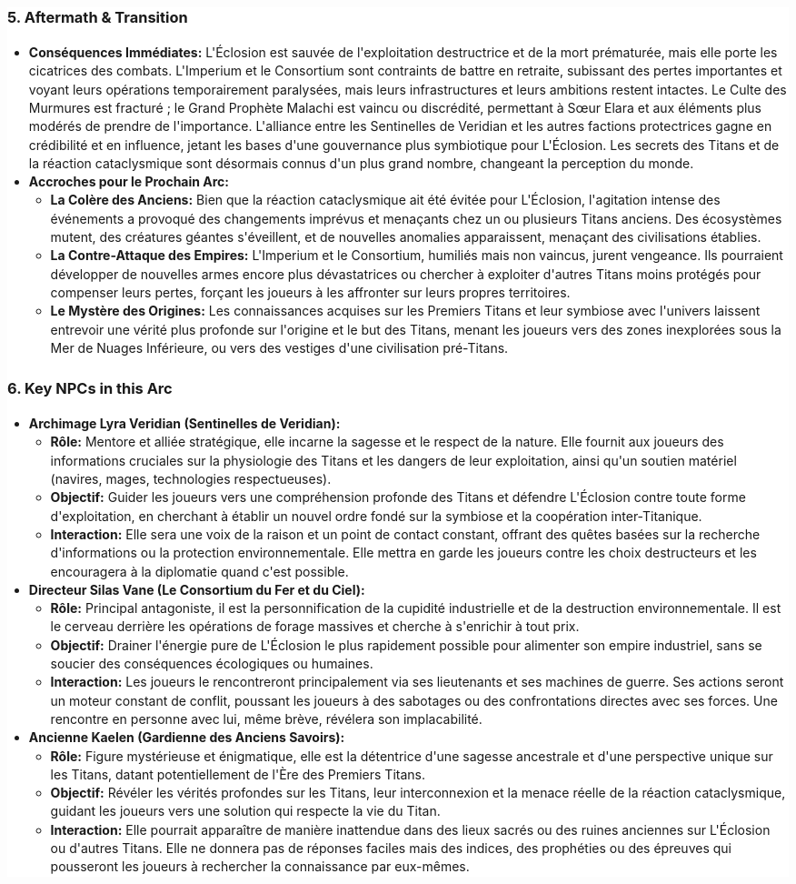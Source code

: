 ### 5. Aftermath & Transition
*   **Conséquences Immédiates:** L'Éclosion est sauvée de l'exploitation destructrice et de la mort prématurée, mais elle porte les cicatrices des combats. L'Imperium et le Consortium sont contraints de battre en retraite, subissant des pertes importantes et voyant leurs opérations temporairement paralysées, mais leurs infrastructures et leurs ambitions restent intactes. Le Culte des Murmures est fracturé ; le Grand Prophète Malachi est vaincu ou discrédité, permettant à Sœur Elara et aux éléments plus modérés de prendre de l'importance. L'alliance entre les Sentinelles de Veridian et les autres factions protectrices gagne en crédibilité et en influence, jetant les bases d'une gouvernance plus symbiotique pour L'Éclosion. Les secrets des Titans et de la réaction cataclysmique sont désormais connus d'un plus grand nombre, changeant la perception du monde.
*   **Accroches pour le Prochain Arc:**
    *   **La Colère des Anciens:** Bien que la réaction cataclysmique ait été évitée pour L'Éclosion, l'agitation intense des événements a provoqué des changements imprévus et menaçants chez un ou plusieurs Titans anciens. Des écosystèmes mutent, des créatures géantes s'éveillent, et de nouvelles anomalies apparaissent, menaçant des civilisations établies.
    *   **La Contre-Attaque des Empires:** L'Imperium et le Consortium, humiliés mais non vaincus, jurent vengeance. Ils pourraient développer de nouvelles armes encore plus dévastatrices ou chercher à exploiter d'autres Titans moins protégés pour compenser leurs pertes, forçant les joueurs à les affronter sur leurs propres territoires.
    *   **Le Mystère des Origines:** Les connaissances acquises sur les Premiers Titans et leur symbiose avec l'univers laissent entrevoir une vérité plus profonde sur l'origine et le but des Titans, menant les joueurs vers des zones inexplorées sous la Mer de Nuages Inférieure, ou vers des vestiges d'une civilisation pré-Titans.

### 6. Key NPCs in this Arc
*   **Archimage Lyra Veridian (Sentinelles de Veridian):**
    *   **Rôle:** Mentore et alliée stratégique, elle incarne la sagesse et le respect de la nature. Elle fournit aux joueurs des informations cruciales sur la physiologie des Titans et les dangers de leur exploitation, ainsi qu'un soutien matériel (navires, mages, technologies respectueuses).
    *   **Objectif:** Guider les joueurs vers une compréhension profonde des Titans et défendre L'Éclosion contre toute forme d'exploitation, en cherchant à établir un nouvel ordre fondé sur la symbiose et la coopération inter-Titanique.
    *   **Interaction:** Elle sera une voix de la raison et un point de contact constant, offrant des quêtes basées sur la recherche d'informations ou la protection environnementale. Elle mettra en garde les joueurs contre les choix destructeurs et les encouragera à la diplomatie quand c'est possible.
*   **Directeur Silas Vane (Le Consortium du Fer et du Ciel):**
    *   **Rôle:** Principal antagoniste, il est la personnification de la cupidité industrielle et de la destruction environnementale. Il est le cerveau derrière les opérations de forage massives et cherche à s'enrichir à tout prix.
    *   **Objectif:** Drainer l'énergie pure de L'Éclosion le plus rapidement possible pour alimenter son empire industriel, sans se soucier des conséquences écologiques ou humaines.
    *   **Interaction:** Les joueurs le rencontreront principalement via ses lieutenants et ses machines de guerre. Ses actions seront un moteur constant de conflit, poussant les joueurs à des sabotages ou des confrontations directes avec ses forces. Une rencontre en personne avec lui, même brève, révélera son implacabilité.
*   **Ancienne Kaelen (Gardienne des Anciens Savoirs):**
    *   **Rôle:** Figure mystérieuse et énigmatique, elle est la détentrice d'une sagesse ancestrale et d'une perspective unique sur les Titans, datant potentiellement de l'Ère des Premiers Titans.
    *   **Objectif:** Révéler les vérités profondes sur les Titans, leur interconnexion et la menace réelle de la réaction cataclysmique, guidant les joueurs vers une solution qui respecte la vie du Titan.
    *   **Interaction:** Elle pourrait apparaître de manière inattendue dans des lieux sacrés ou des ruines anciennes sur L'Éclosion ou d'autres Titans. Elle ne donnera pas de réponses faciles mais des indices, des prophéties ou des épreuves qui pousseront les joueurs à rechercher la connaissance par eux-mêmes.
